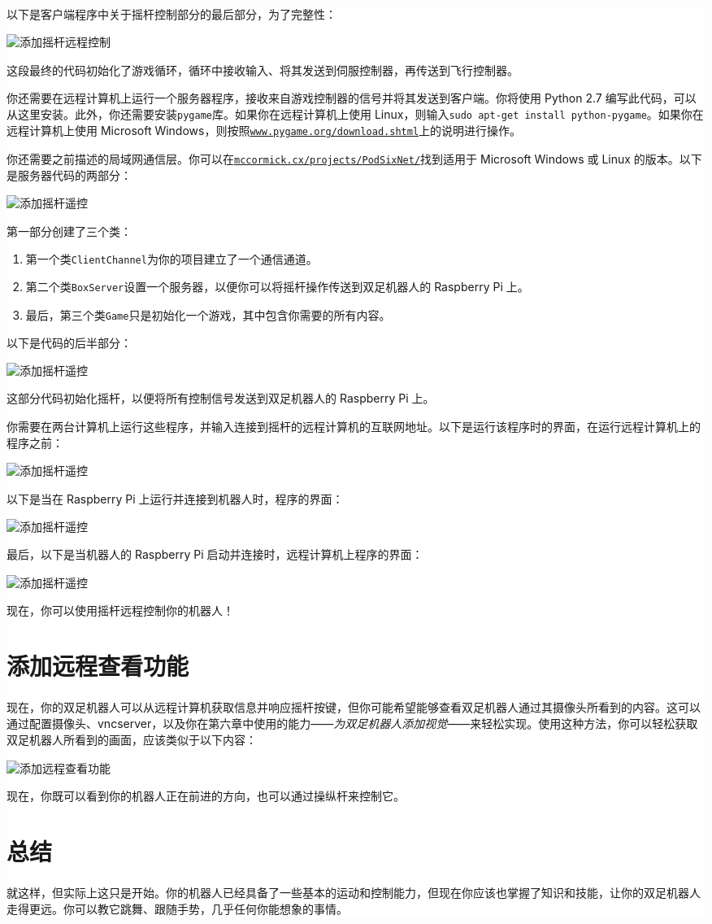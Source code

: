 以下是客户端程序中关于摇杆控制部分的最后部分，为了完整性：

![添加摇杆远程控制](img/B04591_07_09.jpg)

这段最终的代码初始化了游戏循环，循环中接收输入、将其发送到伺服控制器，再传送到飞行控制器。

你还需要在远程计算机上运行一个服务器程序，接收来自游戏控制器的信号并将其发送到客户端。你将使用 Python 2.7 编写此代码，可以从这里安装。此外，你还需要安装`pygame`库。如果你在远程计算机上使用 Linux，则输入`sudo apt-get install python-pygame`。如果你在远程计算机上使用 Microsoft Windows，则按照[`www.pygame.org/download.shtml`](http://www.pygame.org/download.shtml)上的说明进行操作。

你还需要之前描述的局域网通信层。你可以在[`mccormick.cx/projects/PodSixNet/`](http://mccormick.cx/projects/PodSixNet/)找到适用于 Microsoft Windows 或 Linux 的版本。以下是服务器代码的两部分：

![添加摇杆遥控](img/B04591_07_10.jpg)

第一部分创建了三个类：

1.  第一个类`ClientChannel`为你的项目建立了一个通信通道。

1.  第二个类`BoxServer`设置一个服务器，以便你可以将摇杆操作传送到双足机器人的 Raspberry Pi 上。

1.  最后，第三个类`Game`只是初始化一个游戏，其中包含你需要的所有内容。

以下是代码的后半部分：

![添加摇杆遥控](img/B04591_07_11.jpg)

这部分代码初始化摇杆，以便将所有控制信号发送到双足机器人的 Raspberry Pi 上。

你需要在两台计算机上运行这些程序，并输入连接到摇杆的远程计算机的互联网地址。以下是运行该程序时的界面，在运行远程计算机上的程序之前：

![添加摇杆遥控](img/B04591_07_12.jpg)

以下是当在 Raspberry Pi 上运行并连接到机器人时，程序的界面：

![添加摇杆遥控](img/B04591_07_13.jpg)

最后，以下是当机器人的 Raspberry Pi 启动并连接时，远程计算机上程序的界面：

![添加摇杆遥控](img/B04591_07_14.jpg)

现在，你可以使用摇杆远程控制你的机器人！

# 添加远程查看功能

现在，你的双足机器人可以从远程计算机获取信息并响应摇杆按键，但你可能希望能够查看双足机器人通过其摄像头所看到的内容。这可以通过配置摄像头、vncserver，以及你在第六章中使用的能力——*为双足机器人添加视觉*——来轻松实现。使用这种方法，你可以轻松获取双足机器人所看到的画面，应该类似于以下内容：

![添加远程查看功能](img/B04591_07_15.jpg)

现在，你既可以看到你的机器人正在前进的方向，也可以通过操纵杆来控制它。

# 总结

就这样，但实际上这只是开始。你的机器人已经具备了一些基本的运动和控制能力，但现在你应该也掌握了知识和技能，让你的双足机器人走得更远。你可以教它跳舞、跟随手势，几乎任何你能想象的事情。
